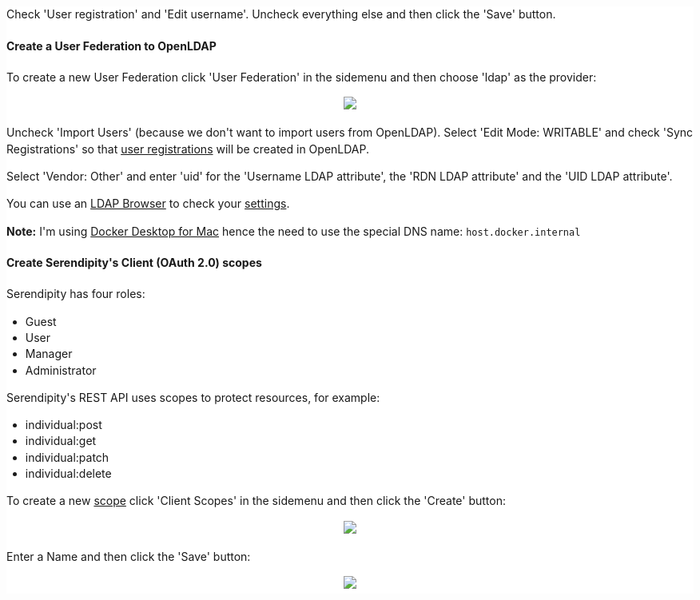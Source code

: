 Check 'User registration' and 'Edit username'. Uncheck everything else and then click the 'Save' button.

#### Create a User Federation to OpenLDAP

To create a new User Federation click 'User Federation' in the sidemenu and then choose 'ldap' as the provider:

<p align="center">
  <img src="https://github.com/Robinyo/serendipity/blob/master/screen-shots/user-federation.png">
</p>

Uncheck 'Import Users' (because we don't want to import users from OpenLDAP). Select 'Edit Mode: WRITABLE' and check 
'Sync Registrations' so that [user registrations](https://www.keycloak.org/docs/latest/server_admin/index.html#_user-registration) will be created in OpenLDAP.

Select 'Vendor: Other' and enter 'uid' for the 'Username LDAP attribute', the 'RDN LDAP attribute' and the 'UID LDAP attribute'.

You can use an [LDAP Browser](https://directory.apache.org/apacheds/) to check your [settings](https://github.com/Robinyo/serendipity/blob/master/keycloak/open-ldap-user-federation.txt).

**Note:** I'm using [Docker Desktop for Mac](https://docs.docker.com/docker-for-mac/) hence the need to use the special 
DNS name: `host.docker.internal`

#### Create Serendipity's Client (OAuth 2.0) scopes

Serendipity has four roles:

* Guest
* User
* Manager
* Administrator

Serendipity's REST API uses scopes to protect resources, for example:

* individual:post
* individual:get
* individual:patch
* individual:delete

To create a new [scope](https://www.keycloak.org/docs/latest/server_admin/index.html#_client_scopes) click 'Client Scopes' in the sidemenu and then click the 'Create' button:

<p align="center">
  <img src="https://github.com/Robinyo/serendipity/blob/master/screen-shots/client-scope.png">
</p>

Enter a Name and then click the 'Save' button:

<p align="center">
  <img src="https://github.com/Robinyo/serendipity/blob/master/screen-shots/individual-get-scope.png">
</p>
